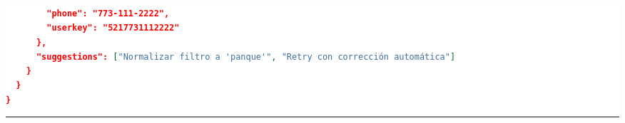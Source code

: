 ```json
        "phone": "773-111-2222",
        "userkey": "5217731112222"
      },
      "suggestions": ["Normalizar filtro a 'panque'", "Retry con corrección automática"]
    }
  }
}
```

***